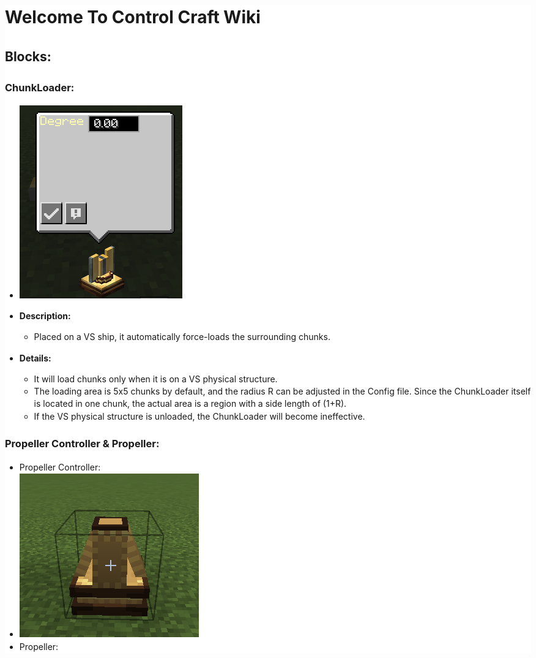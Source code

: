 # Welcome To Control Craft Wiki
## Blocks:
### ChunkLoader:

- ![img.png](flap_bearing_panel.png)

- **Description:**
  - Placed on a VS ship, it automatically force-loads the surrounding chunks.
- **Details:**
  - It will load chunks only when it is on a VS physical structure.
  - The loading area is 5x5 chunks by default, and the radius R can be adjusted in the Config file. Since the ChunkLoader itself is located in one chunk, the actual area is a region with a side length of (1+R).
  - If the VS physical structure is unloaded, the ChunkLoader will become ineffective.

### Propeller Controller & Propeller:
- Propeller Controller:
- ![img_1.png](img_1.png)
- Propeller: